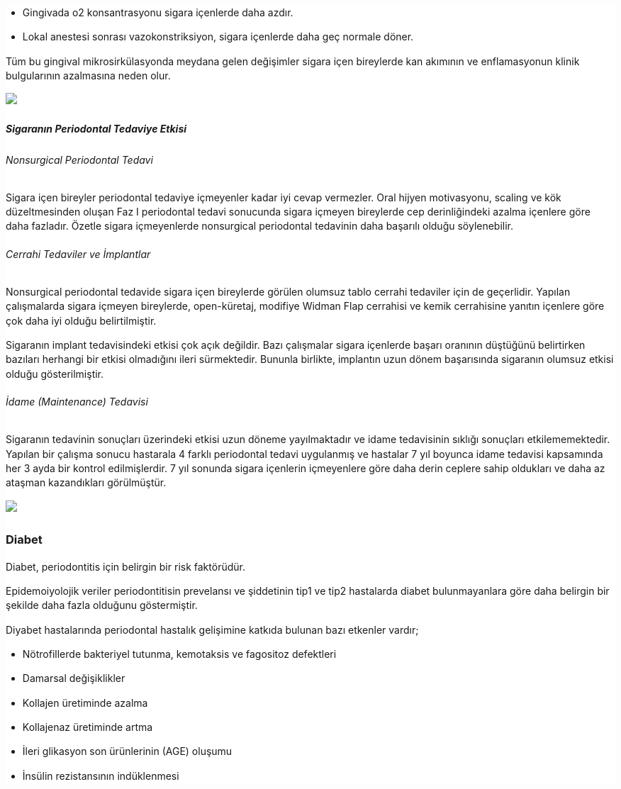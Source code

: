 - Gingivada o2 konsantrasyonu sigara içenlerde daha azdır.

- Lokal anestesi sonrası vazokonstriksiyon, sigara içenlerde daha geç normale döner.

Tüm bu gingival mikrosirkülasyonda meydana gelen değişimler sigara içen bireylerde kan akımının ve enflamasyonun klinik bulgularının azalmasına neden olur.

![](/home/bt/.config/marktext/images/2021-11-17-20-23-28-image.png)

##### Sigaranın Periodontal Tedaviye Etkisi

###### Nonsurgical Periodontal Tedavi

Sigara içen bireyler periodontal tedaviye içmeyenler kadar iyi cevap vermezler. Oral hijyen motivasyonu, scaling ve kök düzeltmesinden oluşan Faz I periodontal tedavi sonucunda sigara içmeyen bireylerde cep derinliğindeki azalma içenlere göre daha fazladır. Özetle sigara içmeyenlerde nonsurgical periodontal tedavinin daha başarılı olduğu söylenebilir.

###### Cerrahi Tedaviler ve İmplantlar

Nonsurgical periodontal tedavide sigara içen bireylerde görülen olumsuz tablo cerrahi tedaviler için de geçerlidir. Yapılan çalışmalarda sigara içmeyen bireylerde, open-küretaj, modifiye Widman Flap cerrahisi ve kemik cerrahisine yanıtın içenlere göre çok daha iyi olduğu belirtilmiştir.

Sigaranın implant tedavisindeki etkisi çok açık değildir. Bazı çalışmalar sigara içenlerde başarı oranının düştüğünü belirtirken bazıları herhangi bir etkisi olmadığını ileri sürmektedir. Bununla birlikte, implantın uzun dönem başarısında sigaranın olumsuz etkisi olduğu gösterilmiştir.

###### İdame (Maintenance) Tedavisi

Sigaranın tedavinin sonuçları üzerindeki etkisi uzun döneme yayılmaktadır ve idame tedavisinin sıklığı sonuçları etkilememektedir. Yapılan bir çalışma sonucu hastarala 4 farklı periodontal tedavi uygulanmış ve hastalar 7 yıl boyunca idame tedavisi kapsamında her 3 ayda bir kontrol edilmişlerdir. 7 yıl sonunda sigara içenlerin içmeyenlere göre daha derin ceplere sahip oldukları ve daha az ataşman kazandıkları görülmüştür.

![](/home/bt/.config/marktext/images/2021-11-17-20-32-37-image.png)

### Diabet

Diabet, periodontitis için belirgin bir risk faktörüdür.

Epidemoiyolojik veriler periodontitisin prevelansı ve şiddetinin tip1 ve tip2 hastalarda diabet bulunmayanlara göre daha belirgin bir şekilde daha fazla olduğunu göstermiştir.

Diyabet hastalarında periodontal hastalık gelişimine katkıda bulunan bazı etkenler vardır;

- Nötrofillerde bakteriyel tutunma, kemotaksis ve fagositoz defektleri

- Damarsal değişiklikler

- Kollajen üretiminde azalma

- Kollajenaz üretiminde artma

- İleri glikasyon son ürünlerinin (AGE) oluşumu

- İnsülin rezistansının indüklenmesi
